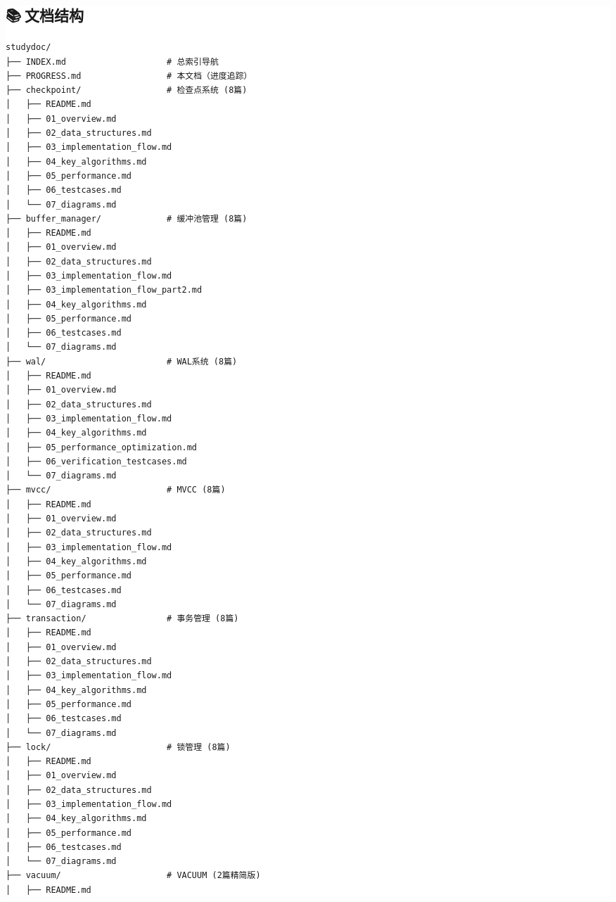 
## 📚 文档结构

```
studydoc/
├── INDEX.md                    # 总索引导航
├── PROGRESS.md                 # 本文档（进度追踪）
├── checkpoint/                 # 检查点系统 (8篇)
│   ├── README.md
│   ├── 01_overview.md
│   ├── 02_data_structures.md
│   ├── 03_implementation_flow.md
│   ├── 04_key_algorithms.md
│   ├── 05_performance.md
│   ├── 06_testcases.md
│   └── 07_diagrams.md
├── buffer_manager/             # 缓冲池管理 (8篇)
│   ├── README.md
│   ├── 01_overview.md
│   ├── 02_data_structures.md
│   ├── 03_implementation_flow.md
│   ├── 03_implementation_flow_part2.md
│   ├── 04_key_algorithms.md
│   ├── 05_performance.md
│   ├── 06_testcases.md
│   └── 07_diagrams.md
├── wal/                        # WAL系统 (8篇)
│   ├── README.md
│   ├── 01_overview.md
│   ├── 02_data_structures.md
│   ├── 03_implementation_flow.md
│   ├── 04_key_algorithms.md
│   ├── 05_performance_optimization.md
│   ├── 06_verification_testcases.md
│   └── 07_diagrams.md
├── mvcc/                       # MVCC (8篇)
│   ├── README.md
│   ├── 01_overview.md
│   ├── 02_data_structures.md
│   ├── 03_implementation_flow.md
│   ├── 04_key_algorithms.md
│   ├── 05_performance.md
│   ├── 06_testcases.md
│   └── 07_diagrams.md
├── transaction/                # 事务管理 (8篇)
│   ├── README.md
│   ├── 01_overview.md
│   ├── 02_data_structures.md
│   ├── 03_implementation_flow.md
│   ├── 04_key_algorithms.md
│   ├── 05_performance.md
│   ├── 06_testcases.md
│   └── 07_diagrams.md
├── lock/                       # 锁管理 (8篇)
│   ├── README.md
│   ├── 01_overview.md
│   ├── 02_data_structures.md
│   ├── 03_implementation_flow.md
│   ├── 04_key_algorithms.md
│   ├── 05_performance.md
│   ├── 06_testcases.md
│   └── 07_diagrams.md
├── vacuum/                     # VACUUM (2篇精简版)
│   ├── README.md
```